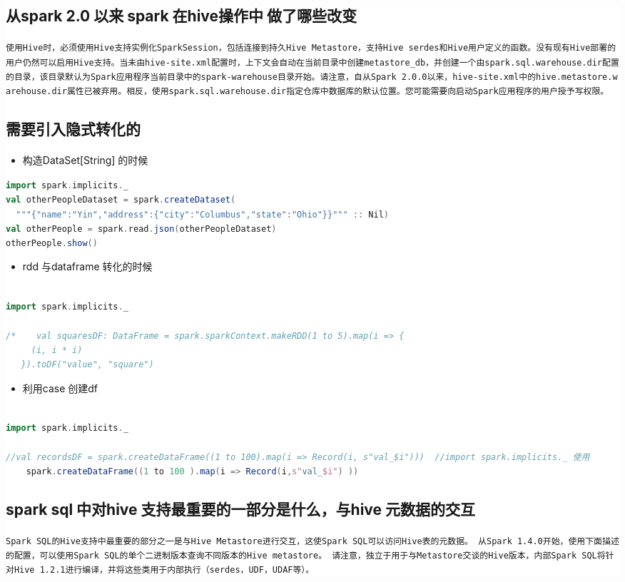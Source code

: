 
## 从spark 2.0 以来 spark 在hive操作中 做了哪些改变

```
使用Hive时，必须使用Hive支持实例化SparkSession，包括连接到持久Hive Metastore，支持Hive serdes和Hive用户定义的函数。没有现有Hive部署的用户仍然可以启用Hive支持。当未由hive-site.xml配置时，上下文会自动在当前目录中创建metastore_db，并创建一个由spark.sql.warehouse.dir配置的目录，该目录默认为Spark应用程序当前目录中的spark-warehouse目录开始。请注意，自从Spark 2.0.0以来，hive-site.xml中的hive.metastore.warehouse.dir属性已被弃用。相反，使用spark.sql.warehouse.dir指定仓库中数据库的默认位置。您可能需要向启动Spark应用程序的用户授予写权限。

```


## 需要引入隐式转化的


* 构造DataSet[String] 的时候
```Scala
import spark.implicits._
val otherPeopleDataset = spark.createDataset(
  """{"name":"Yin","address":{"city":"Columbus","state":"Ohio"}}""" :: Nil)
val otherPeople = spark.read.json(otherPeopleDataset)
otherPeople.show()

```

* rdd 与dataframe 转化的时候

```Scala

import spark.implicits._

/*    val squaresDF: DataFrame = spark.sparkContext.makeRDD(1 to 5).map(i => {
     (i, i * i)
   }).toDF("value", "square")
```

* 利用case 创建df

```Scala

import spark.implicits._

//val recordsDF = spark.createDataFrame((1 to 100).map(i => Record(i, s"val_$i")))  //import spark.implicits._ 使用
    spark.createDataFrame((1 to 100 ).map(i => Record(i,s"val_$i") ))

```

## spark sql 中对hive 支持最重要的一部分是什么，与hive 元数据的交互

```
Spark SQL的Hive支持中最重要的部分之一是与Hive Metastore进行交互，这使Spark SQL可以访问Hive表的元数据。 从Spark 1.4.0开始，使用下面描述的配置，可以使用Spark SQL的单个二进制版本查询不同版本的Hive metastore。 请注意，独立于用于与Metastore交谈的Hive版本，内部Spark SQL将针对Hive 1.2.1进行编译，并将这些类用于内部执行（serdes，UDF，UDAF等）。
```

